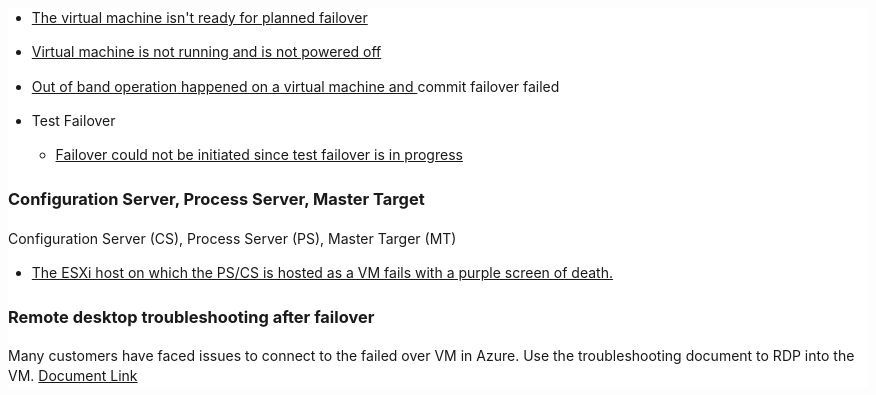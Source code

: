 -   [The virtual machine isn't ready for planned
    failover](http://social.technet.microsoft.com/wiki/contents/articles/25507.the-virtual-machine-isn-t-ready-for-planned-failover.aspx)

-   [Virtual machine is not running and is not powered
    off](http://social.technet.microsoft.com/wiki/contents/articles/25510.virtual-machine-is-not-running-and-is-not-powered-off.aspx)

-   [Out of band operation happened on a virtual machine
    and ](http://social.technet.microsoft.com/wiki/contents/articles/25507.the-virtual-machine-isn-t-ready-for-planned-failover.aspx)commit failover
    failed

-   Test Failover

    -   [Failover could not be initiated since test failover is in
        progress](http://social.technet.microsoft.com/wiki/contents/articles/31111.failover-could-not-be-initiated-since-test-failover-is-in-progress.aspx)


### Configuration Server, Process Server, Master Target

Configuration Server (CS), Process Server (PS), Master Targer (MT)

-   [The ESXi host on which the PS/CS is hosted as a VM fails with a purple
    screen of
    death.](http://social.technet.microsoft.com/wiki/contents/articles/31107.vmware-esxi-host-experiences-a-purple-screen-of-death.aspx)

### Remote desktop troubleshooting after failover
Many customers have faced issues to connect to the failed over VM in Azure. Use the troubleshooting document to RDP into the VM. [Document Link](http://social.technet.microsoft.com/wiki/contents/articles/31666.troubleshooting-remote-desktop-connection-after-failover-using-asr.aspx)

